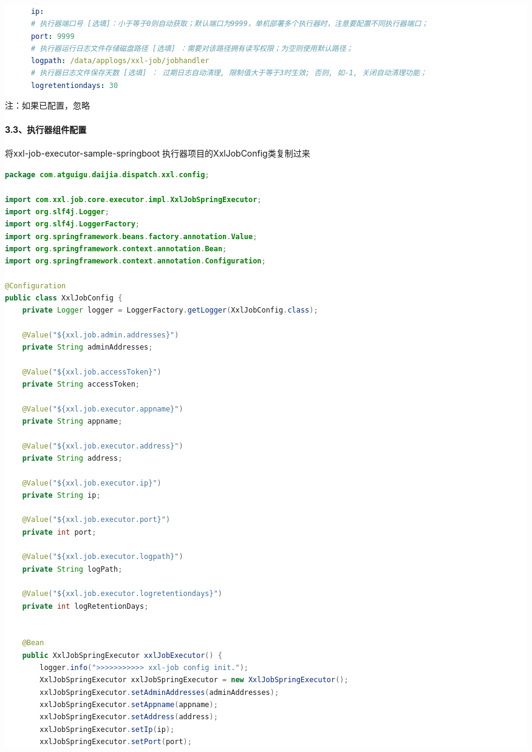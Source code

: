 ```yaml
      ip:
      # 执行器端口号 [选填]：小于等于0则自动获取；默认端口为9999，单机部署多个执行器时，注意要配置不同执行器端口；
      port: 9999
      # 执行器运行日志文件存储磁盘路径 [选填] ：需要对该路径拥有读写权限；为空则使用默认路径；
      logpath: /data/applogs/xxl-job/jobhandler
      # 执行器日志文件保存天数 [选填] ： 过期日志自动清理, 限制值大于等于3时生效; 否则, 如-1, 关闭自动清理功能；
      logretentiondays: 30
```

注：如果已配置，忽略



#### 3.3、执行器组件配置

将xxl-job-executor-sample-springboot 执行器项目的XxlJobConfig类复制过来

```java
package com.atguigu.daijia.dispatch.xxl.config;

import com.xxl.job.core.executor.impl.XxlJobSpringExecutor;
import org.slf4j.Logger;
import org.slf4j.LoggerFactory;
import org.springframework.beans.factory.annotation.Value;
import org.springframework.context.annotation.Bean;
import org.springframework.context.annotation.Configuration;

@Configuration
public class XxlJobConfig {
    private Logger logger = LoggerFactory.getLogger(XxlJobConfig.class);

    @Value("${xxl.job.admin.addresses}")
    private String adminAddresses;

    @Value("${xxl.job.accessToken}")
    private String accessToken;

    @Value("${xxl.job.executor.appname}")
    private String appname;

    @Value("${xxl.job.executor.address}")
    private String address;

    @Value("${xxl.job.executor.ip}")
    private String ip;

    @Value("${xxl.job.executor.port}")
    private int port;

    @Value("${xxl.job.executor.logpath}")
    private String logPath;

    @Value("${xxl.job.executor.logretentiondays}")
    private int logRetentionDays;


    @Bean
    public XxlJobSpringExecutor xxlJobExecutor() {
        logger.info(">>>>>>>>>>> xxl-job config init.");
        XxlJobSpringExecutor xxlJobSpringExecutor = new XxlJobSpringExecutor();
        xxlJobSpringExecutor.setAdminAddresses(adminAddresses);
        xxlJobSpringExecutor.setAppname(appname);
        xxlJobSpringExecutor.setAddress(address);
        xxlJobSpringExecutor.setIp(ip);
        xxlJobSpringExecutor.setPort(port);
```